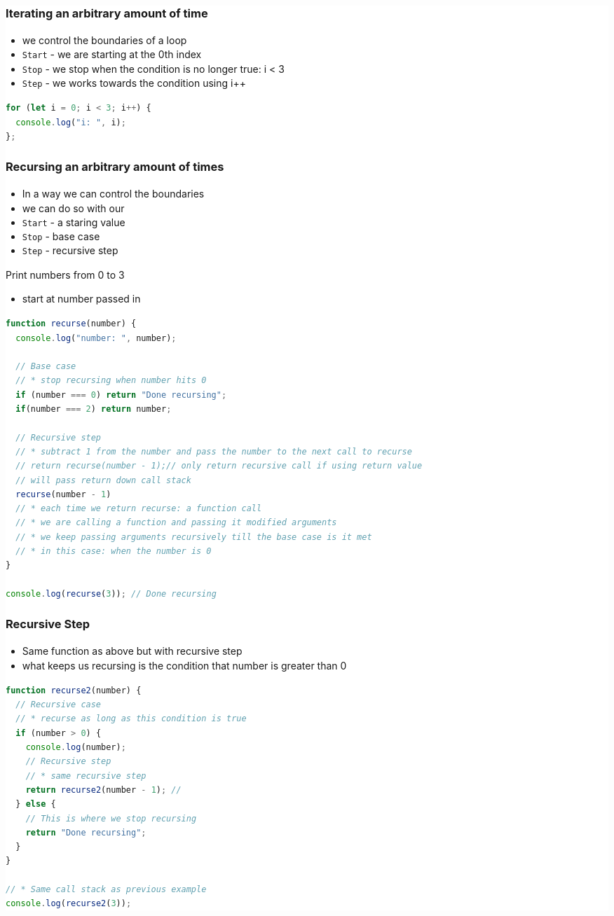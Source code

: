 

### Iterating an arbitrary amount of time
  * we control the boundaries of a loop
  * `Start` - we are starting at the 0th index
  * `Stop` - we stop when the condition is no longer true: i < 3
  * `Step` - we works towards the condition using i++
```js
for (let i = 0; i < 3; i++) {
  console.log("i: ", i);
};
```

### Recursing an arbitrary amount of times
  * In a way we can control the boundaries
  * we can do so with our
  * `Start` - a staring value
  * `Stop` - base case
  * `Step` - recursive step

Print numbers from 0 to 3
 * start at number passed in
```js
function recurse(number) {
  console.log("number: ", number);

  // Base case
  // * stop recursing when number hits 0
  if (number === 0) return "Done recursing";
  if(number === 2) return number;

  // Recursive step
  // * subtract 1 from the number and pass the number to the next call to recurse
  // return recurse(number - 1);// only return recursive call if using return value
  // will pass return down call stack
  recurse(number - 1)
  // * each time we return recurse: a function call
  // * we are calling a function and passing it modified arguments
  // * we keep passing arguments recursively till the base case is it met
  // * in this case: when the number is 0
}

console.log(recurse(3)); // Done recursing
```
### Recursive Step
 * Same function as above but with recursive step
 * what keeps us recursing is the condition that number is greater than 0
```js
function recurse2(number) {
  // Recursive case
  // * recurse as long as this condition is true
  if (number > 0) {
    console.log(number);
    // Recursive step
    // * same recursive step
    return recurse2(number - 1); //
  } else {
    // This is where we stop recursing
    return "Done recursing";
  }
}

// * Same call stack as previous example
console.log(recurse2(3));
```